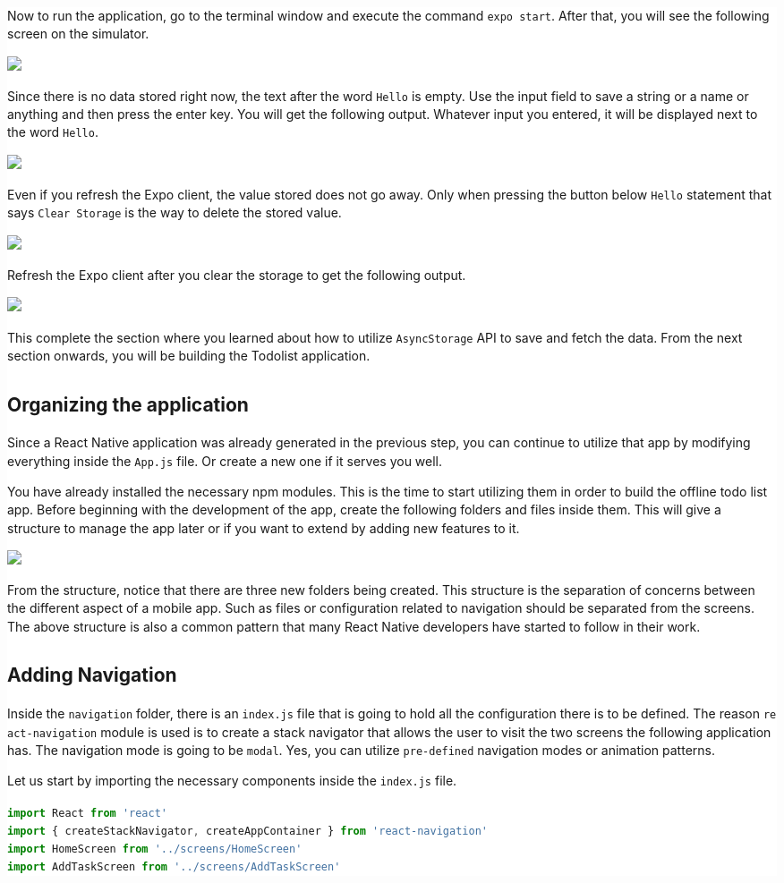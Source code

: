 Now to run the application, go to the terminal window and execute the command `expo start`. After that, you will see the following screen on the simulator. 

![](https://cdn-images-1.medium.com/max/800/1*92vU3B3f_FmUCXk8xKwtSg.png)

Since there is no data stored right now, the text after the word `Hello` is empty. Use the input field to save a string or a name or anything and then press the enter key. You will get the following output. Whatever input you entered, it will be displayed next to the word `Hello`.

![](https://cdn-images-1.medium.com/max/800/1*twgilQew9SwvBq2YnEbIqg.png)

Even if you refresh the Expo client, the value stored does not go away. Only when pressing the button below `Hello` statement that says `Clear Storage` is the way to delete the stored value. 

![](https://cdn-images-1.medium.com/max/800/1*6yeaeFLns1JwU0wyeqMptQ.png)

Refresh the Expo client after you clear the storage to get the following output.

![](https://cdn-images-1.medium.com/max/800/1*CRhOwbo1d-iTUOEb0v-MAQ.png)

This complete the section where you learned about how to utilize `AsyncStorage` API to save and fetch the data. From the next section onwards, you will be building the Todolist application.

## Organizing the application

Since a React Native application was already generated in the previous step, you can continue to utilize that app by modifying everything inside the `App.js` file. Or create a new one if it serves you well.

You have already installed the necessary npm modules. This is the time to start utilizing them in order to build the offline todo list app. Before beginning with the development of the app, create the following folders and files inside them. This will give a structure to manage the app later or if you want to extend by adding new features to it.

![](https://cdn-images-1.medium.com/max/800/1*kg7x_WrXqP6U13af4OBJsA.png)

From the structure, notice that there are three new folders being created. This structure is the separation of concerns between the different aspect of a mobile app. Such as files or configuration related to navigation should be separated from the screens. The above structure is also a common pattern that many React Native developers have started to follow in their work.

## Adding Navigation

Inside the `navigation` folder, there is an `index.js` file that is going to hold all the configuration there is to be defined. The reason `react-navigation` module is used is to create a stack navigator that allows the user to visit the two screens the following application has. The navigation mode is going to be `modal`. Yes, you can utilize `pre-defined` navigation modes or animation patterns.

Let us start by importing the necessary components inside the `index.js` file.

```js
import React from 'react'
import { createStackNavigator, createAppContainer } from 'react-navigation'
import HomeScreen from '../screens/HomeScreen'
import AddTaskScreen from '../screens/AddTaskScreen'
```
